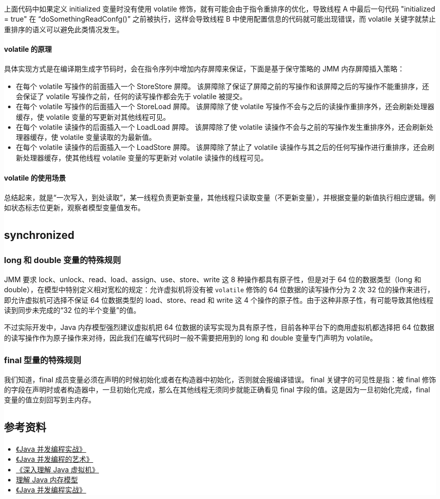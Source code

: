 上面代码中如果定义 initialized 变量时没有使用 volatile 修饰，就有可能会由于指令重排序的优化，导致线程 A 中最后一句代码 "initialized = true" 在 “doSomethingReadConfg()” 之前被执行，这样会导致线程 B 中使用配置信息的代码就可能出现错误，而 volatile 关键字就禁止重排序的语义可以避免此类情况发生。

#### volatile 的原理

具体实现方式是在编译期生成字节码时，会在指令序列中增加内存屏障来保证，下面是基于保守策略的 JMM 内存屏障插入策略：

- 在每个 volatile 写操作的前面插入一个 StoreStore 屏障。 该屏障除了保证了屏障之前的写操作和该屏障之后的写操作不能重排序，还会保证了 volatile 写操作之前，任何的读写操作都会先于 volatile 被提交。
- 在每个 volatile 写操作的后面插入一个 StoreLoad 屏障。 该屏障除了使 volatile 写操作不会与之后的读操作重排序外，还会刷新处理器缓存，使 volatile 变量的写更新对其他线程可见。
- 在每个 volatile 读操作的后面插入一个 LoadLoad 屏障。 该屏障除了使 volatile 读操作不会与之前的写操作发生重排序外，还会刷新处理器缓存，使 volatile 变量读取的为最新值。
- 在每个 volatile 读操作的后面插入一个 LoadStore 屏障。 该屏障除了禁止了 volatile 读操作与其之后的任何写操作进行重排序，还会刷新处理器缓存，使其他线程 volatile 变量的写更新对 volatile 读操作的线程可见。

#### volatile 的使用场景

总结起来，就是“一次写入，到处读取”，某一线程负责更新变量，其他线程只读取变量（不更新变量），并根据变量的新值执行相应逻辑。例如状态标志位更新，观察者模型变量值发布。

## synchronized

### long 和 double 变量的特殊规则

JMM 要求 lock、unlock、read、load、assign、use、store、write 这 8 种操作都具有原子性，但是对于 64 位的数据类型（long 和 double），在模型中特别定义相对宽松的规定：允许虚拟机将没有被 `volatile` 修饰的 64 位数据的读写操作分为 2 次 32 位的操作来进行，即允许虚拟机可选择不保证 64 位数据类型的 load、store、read 和 write 这 4 个操作的原子性。由于这种非原子性，有可能导致其他线程读到同步未完成的“32 位的半个变量”的值。

不过实际开发中，Java 内存模型强烈建议虚拟机把 64 位数据的读写实现为具有原子性，目前各种平台下的商用虚拟机都选择把 64 位数据的读写操作作为原子操作来对待，因此我们在编写代码时一般不需要把用到的 long 和 double 变量专门声明为 volatile。

### final 型量的特殊规则

我们知道，final 成员变量必须在声明的时候初始化或者在构造器中初始化，否则就会报编译错误。 final 关键字的可见性是指：被 final 修饰的字段在声明时或者构造器中，一旦初始化完成，那么在其他线程无须同步就能正确看见 final 字段的值。这是因为一旦初始化完成，final 变量的值立刻回写到主内存。

## 参考资料

- [《Java 并发编程实战》](https://book.douban.com/subject/10484692/)
- [《Java 并发编程的艺术》](https://book.douban.com/subject/26591326/)
- [《深入理解 Java 虚拟机》](https://book.douban.com/subject/34907497/)
- [理解 Java 内存模型](https://juejin.im/post/5bf2977751882505d840321d)
- [《Java 并发编程实战》](https://time.geekbang.org/column/intro/100023901)
